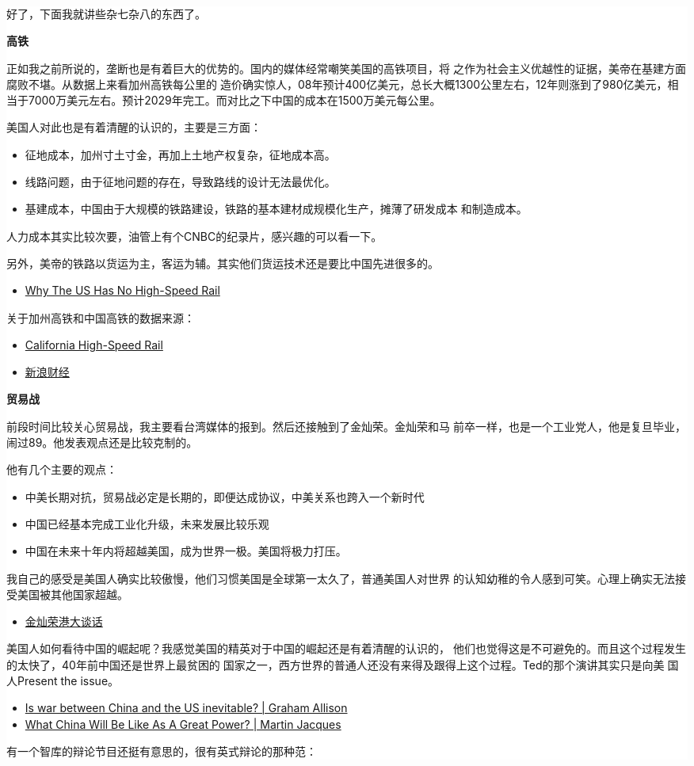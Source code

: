 好了，下面我就讲些杂七杂八的东西了。

**高铁**

正如我之前所说的，垄断也是有着巨大的优势的。国内的媒体经常嘲笑美国的高铁项目，将
之作为社会主义优越性的证据，美帝在基建方面腐败不堪。从数据上来看加州高铁每公里的
造价确实惊人，08年预计400亿美元，总长大概1300公里左右，12年则涨到了980亿美元，相
当于7000万美元左右。预计2029年完工。而对比之下中国的成本在1500万美元每公里。

美国人对此也是有着清醒的认识的，主要是三方面：

- 征地成本，加州寸土寸金，再加上土地产权复杂，征地成本高。

- 线路问题，由于征地问题的存在，导致路线的设计无法最优化。

- 基建成本，中国由于大规模的铁路建设，铁路的基本建材成规模化生产，摊薄了研发成本
  和制造成本。

人力成本其实比较次要，油管上有个CNBC的纪录片，感兴趣的可以看一下。

另外，美帝的铁路以货运为主，客运为辅。其实他们货运技术还是要比中国先进很多的。

* [Why The US Has No High-Speed
  Rail](https://www.youtube.com/watch?v=Qaf6baEu0_w)

关于加州高铁和中国高铁的数据来源：

* [California High-Speed
  Rail](https://en.wikipedia.org/wiki/California_High-Speed_Rail)

* [新浪财经](http://finance.sina.com.cn/chanjing/cyxw/20140901/164620180992.shtml)

**贸易战**

前段时间比较关心贸易战，我主要看台湾媒体的报到。然后还接触到了金灿荣。金灿荣和马
前卒一样，也是一个工业党人，他是复旦毕业，闹过89。他发表观点还是比较克制的。

他有几个主要的观点：

- 中美长期对抗，贸易战必定是长期的，即便达成协议，中美关系也跨入一个新时代

- 中国已经基本完成工业化升级，未来发展比较乐观

- 中国在未来十年内将超越美国，成为世界一极。美国将极力打压。

我自己的感受是美国人确实比较傲慢，他们习惯美国是全球第一太久了，普通美国人对世界
的认知幼稚的令人感到可笑。心理上确实无法接受美国被其他国家超越。

* [金灿荣港大谈话](https://www.youtube.com/watch?v=VR6iYQeSAVI&t=9s)

美国人如何看待中国的崛起呢？我感觉美国的精英对于中国的崛起还是有着清醒的认识的，
他们也觉得这是不可避免的。而且这个过程发生的太快了，40年前中国还是世界上最贫困的
国家之一，西方世界的普通人还没有来得及跟得上这个过程。Ted的那个演讲其实只是向美
国人Present the issue。

* [Is war between China and the US inevitable? | Graham
  Allison](https://www.youtube.com/watch?v=XewnyUJgyA4)
* [What China Will Be Like As A Great Power? | Martin
  Jacques](https://www.youtube.com/watch?v=XewnyUJgyA4)
  
有一个智库的辩论节目还挺有意思的，很有英式辩论的那种范：
